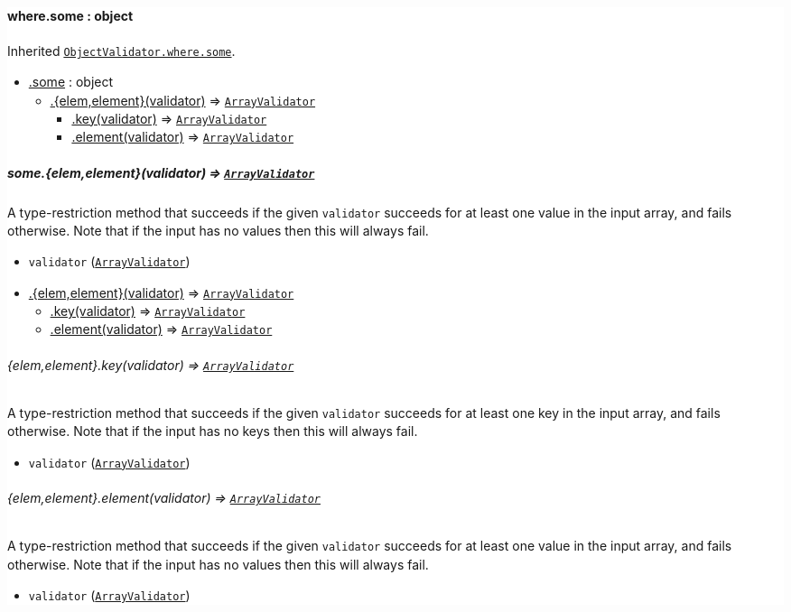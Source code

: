 <a name="ArrayValidator.where.some"></a>

#### where.some : object

Inherited [`ObjectValidator.where.some`](#ObjectValidator.where.some).



* [.some](#ArrayValidator.where.some) : object
    * [.{elem,element}(validator)](#ArrayValidator.where.some.{elem,element}) ⇒ [`ArrayValidator`](#ArrayValidator)
        * [.key(validator)](#ArrayValidator.where.some.{elem,element}.key) ⇒ [`ArrayValidator`](#ArrayValidator)
        * [.element(validator)](#ArrayValidator.where.some.{elem,element}.element) ⇒ [`ArrayValidator`](#ArrayValidator)

<a name="ArrayValidator.where.some.{elem,element}"></a>

##### some.{elem,element}(validator) ⇒ [`ArrayValidator`](#ArrayValidator)

A type-restriction method that succeeds if the given `validator` succeeds
for at least one value in the input array, and fails otherwise. Note that
if the input has no values then this will always fail.


- `validator` ([`ArrayValidator`](#ArrayValidator))


* [.{elem,element}(validator)](#ArrayValidator.where.some.{elem,element}) ⇒ [`ArrayValidator`](#ArrayValidator)
    * [.key(validator)](#ArrayValidator.where.some.{elem,element}.key) ⇒ [`ArrayValidator`](#ArrayValidator)
    * [.element(validator)](#ArrayValidator.where.some.{elem,element}.element) ⇒ [`ArrayValidator`](#ArrayValidator)

<a name="ArrayValidator.where.some.{elem,element}.key"></a>

###### {elem,element}.key(validator) ⇒ [`ArrayValidator`](#ArrayValidator)

A type-restriction method that succeeds if the given `validator` succeeds
for at least one key in the input array, and fails otherwise. Note that
if the input has no keys then this will always fail.


- `validator` ([`ArrayValidator`](#ArrayValidator))

<a name="ArrayValidator.where.some.{elem,element}.element"></a>

###### {elem,element}.element(validator) ⇒ [`ArrayValidator`](#ArrayValidator)

A type-restriction method that succeeds if the given `validator` succeeds
for at least one value in the input array, and fails otherwise. Note that
if the input has no values then this will always fail.


- `validator` ([`ArrayValidator`](#ArrayValidator))
